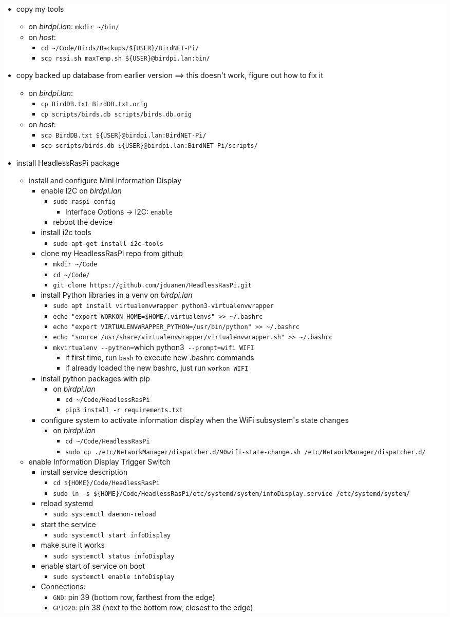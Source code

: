 * copy my tools
  - on *birdpi.lan*: `mkdir ~/bin/`
  - on *host*:
    * `cd ~/Code/Birds/Backups/${USER}/BirdNET-Pi/`
    * `scp rssi.sh maxTemp.sh ${USER}@birdpi.lan:bin/`

* copy backed up database from earlier version
==> this doesn't work, figure out how to fix it
  - on *birdpi.lan*:
    * `cp BirdDB.txt BirdDB.txt.orig`
    * `cp scripts/birds.db scripts/birds.db.orig`
  - on *host*:
    * `scp BirdDB.txt ${USER}@birdpi.lan:BirdNET-Pi/`
    * `scp scripts/birds.db ${USER}@birdpi.lan:BirdNET-Pi/scripts/`

* install HeadlessRasPi package
  - install and configure Mini Information Display
    * enable I2C on *birdpi.lan*
      - `sudo raspi-config`
        * Interface Options -> I2C: `enable`
      - reboot the device
    * install i2c tools
      - `sudo apt-get install i2c-tools`
    * clone my HeadlessRasPi repo from github
      - `mkdir ~/Code`
      - `cd ~/Code/`
      - `git clone https://github.com/jduanen/HeadlessRasPi.git`
    * install Python libraries in a venv on *birdpi.lan*
      - `sudo apt install virtualenvwrapper python3-virtualenvwrapper`
      - `echo "export WORKON_HOME=$HOME/.virtualenvs" >> ~/.bashrc`
      - `echo "export VIRTUALENVWRAPPER_PYTHON=/usr/bin/python" >> ~/.bashrc`
      - `echo "source /usr/share/virtualenvwrapper/virtualenvwrapper.sh" >> ~/.bashrc`
      - `mkvirtualenv --python=`which python3` --prompt=wifi WIFI`
        * if first time, run `bash` to execute new .bashrc commands
        * if already loaded the new bashrc, just run `workon WIFI`
    * install python packages with pip
      - on *birdpi.lan*
        * `cd ~/Code/HeadlessRasPi`
        * `pip3 install -r requirements.txt`
    * configure system to activate information display when the WiFi subsystem's state changes
      - on *birdpi.lan*
        * `cd ~/Code/HeadlessRasPi`
        * `sudo cp ./etc/NetworkManager/dispatcher.d/90wifi-state-change.sh /etc/NetworkManager/dispatcher.d/`
  - enable Information Display Trigger Switch
    * install service description
      - `cd ${HOME}/Code/HeadlessRasPi`
      - `sudo ln -s ${HOME}/Code/HeadlessRasPi/etc/systemd/system/infoDisplay.service /etc/systemd/system/`
    * reload systemd
      - `sudo systemctl daemon-reload`
    * start the service
      - `sudo systemctl start infoDisplay`
    * make sure it works
      - `sudo systemctl status infoDisplay`
    * enable start of service on boot
      - `sudo systemctl enable infoDisplay`
    * Connections:
      - `GND`: pin 39 (bottom row, farthest from the edge)
      - `GPIO20`: pin 38 (next to the bottom row, closest to the edge)
